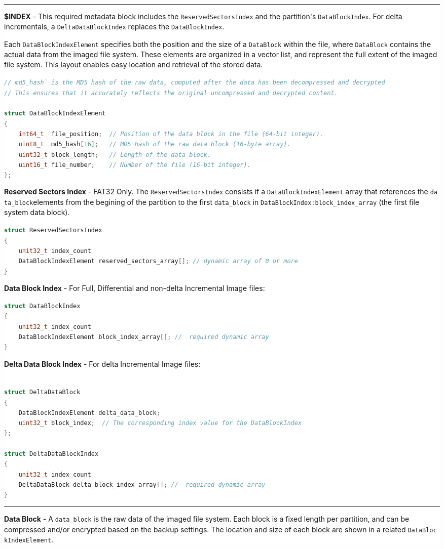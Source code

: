 ***
**$INDEX** - This required metadata block includes the `ReservedSectorsIndex` and the partition's `DataBlockIndex`. For delta incrementals, a `DeltaDataBlockIndex` replaces the `DataBlockIndex`.

Each `DataBlockIndexElement` specifies both the position and the size of a `DataBlock` within the file, where `DataBlock` contains the actual data from the imaged file system. These elements are organized in a vector list, and represent the full extent of the imaged file system. This layout enables easy location and retrieval of the stored data.


```c++
// md5_hash` is the MD5 hash of the raw data, computed after the data has been decompressed and decrypted
// This ensures that it accurately reflects the original uncompressed and decrypted content.

struct DataBlockIndexElement
{
    int64_t  file_position;  // Position of the data block in the file (64-bit integer).
    uint8_t  md5_hash[16];   // MD5 hash of the raw data block (16-byte array).
    uint32_t block_length;   // Length of the data block.
    uint16_t file_number;    // Number of the file (16-bit integer).
};
```

**Reserved Sectors Index** - FAT32 Only. The `ReservedSectorsIndex` consists if a `DataBlockIndexElement` array that references the `data_block`elements from the begining of the partition to the first `data_block` in `DataBlockIndex:block_index_array` (the first file system data block).

```c++
struct ReservedSectorsIndex
{
    unit32_t index_count
    DataBlockIndexElement reserved_sectors_array[]; // dynamic array of 0 or more
}
```

**Data Block Index** - For Full, Differential and non-delta Incremental Image files:

```c++
struct DataBlockIndex
{
    unit32_t index_count
    DataBlockIndexElement block_index_array[]; //  required dynamic array
}
```

**Delta Data Block Index** - For delta Incremental Image files:

```c++

struct DeltaDataBlock
{
    DataBlockIndexElement delta_data_block;
    uint32_t block_index;  // The corresponding index value for the DataBlockIndex
};

struct DeltaDataBlockIndex
{
    unit32_t index_count
    DeltaDataBlock delta_block_index_array[]; //  required dynamic array
}
```
***
**Data Block** - A `data_block` is the raw data of the imaged file system. Each block is a fixed length per partition, and can be compressed and/or encrypted based on the backup settings. The location and size of each block are shown in a related `DataBlockIndexElement`.<br>

